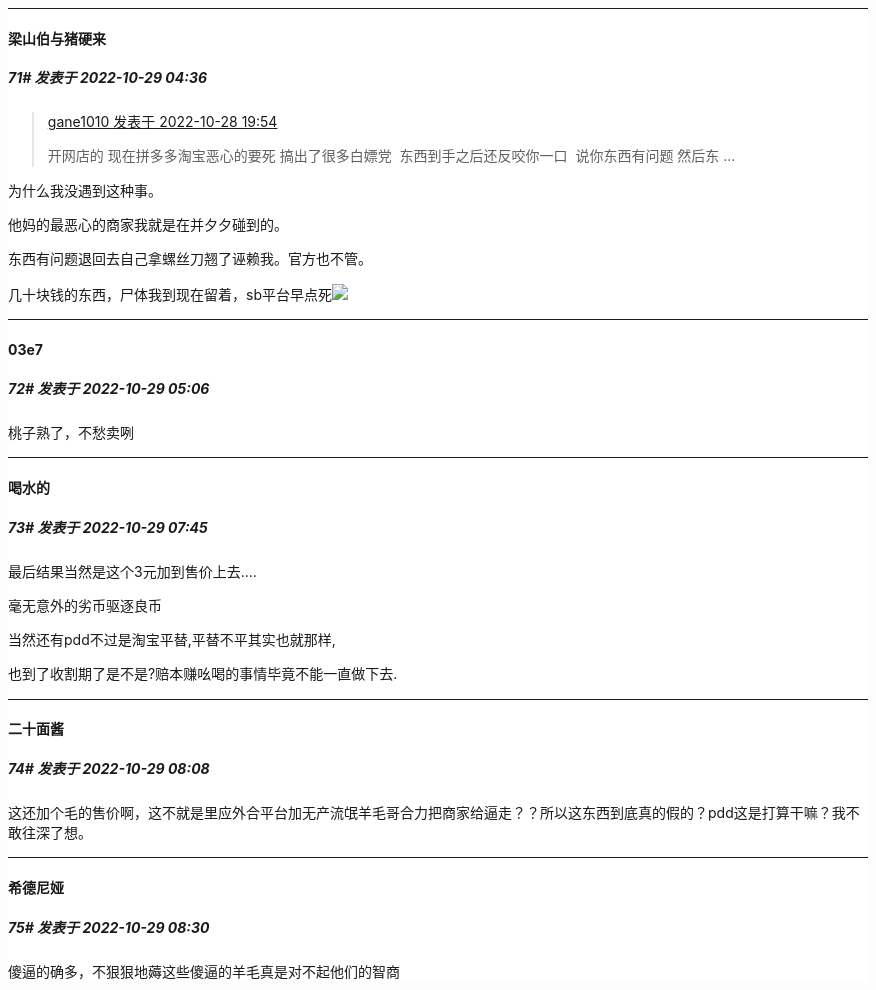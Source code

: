 *****

####  梁山伯与猪硬来  
##### 71#       发表于 2022-10-29 04:36

<blockquote><a href="httphttps://bbs.saraba1st.com/2b/forum.php?mod=redirect&amp;goto=findpost&amp;pid=58150767&amp;ptid=2101984" target="_blank">gane1010 发表于 2022-10-28 19:54</a>

开网店的 现在拼多多淘宝恶心的要死 搞出了很多白嫖党  东西到手之后还反咬你一口  说你东西有问题 然后东 ...</blockquote>
为什么我没遇到这种事。

他妈的最恶心的商家我就是在并夕夕碰到的。

东西有问题退回去自己拿螺丝刀翘了诬赖我。官方也不管。

几十块钱的东西，尸体我到现在留着，sb平台早点死<img src="https://static.saraba1st.com/image/smiley/face2017/048.png" referrerpolicy="no-referrer">

*****

####  03e7  
##### 72#       发表于 2022-10-29 05:06

桃子熟了，不愁卖咧



*****

####  喝水的  
##### 73#       发表于 2022-10-29 07:45

最后结果当然是这个3元加到售价上去....

毫无意外的劣币驱逐良币

当然还有pdd不过是淘宝平替,平替不平其实也就那样, 

也到了收割期了是不是?赔本赚吆喝的事情毕竟不能一直做下去.



*****

####  二十面酱  
##### 74#       发表于 2022-10-29 08:08

这还加个毛的售价啊，这不就是里应外合平台加无产流氓羊毛哥合力把商家给逼走？？所以这东西到底真的假的？pdd这是打算干嘛？我不敢往深了想。



*****

####  希德尼娅  
##### 75#       发表于 2022-10-29 08:30

傻逼的确多，不狠狠地薅这些傻逼的羊毛真是对不起他们的智商


